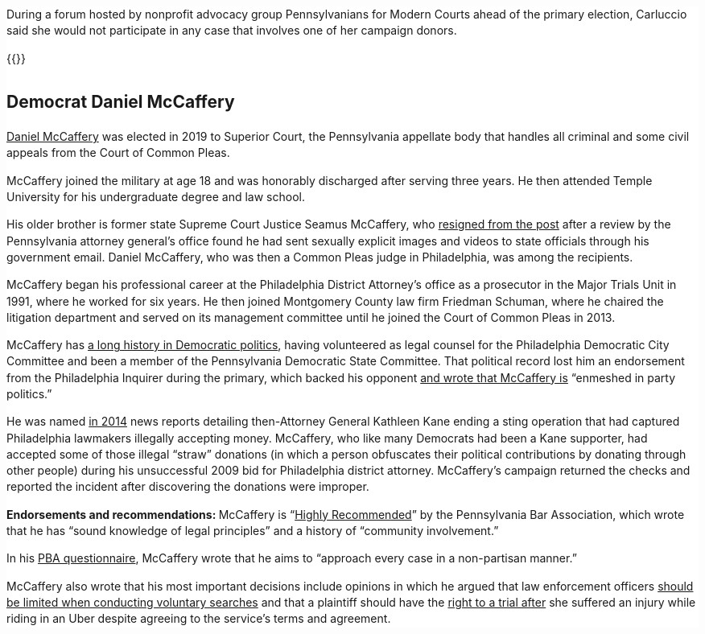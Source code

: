During a forum hosted by nonprofit advocacy group Pennsylvanians for Modern Courts ahead of the primary election, Carluccio said she would not participate in any case that involves one of her campaign donors.

{{<picture src="2023/08/01jf-1tps-g2e7-40ar.jpeg" description="Democratic state Supreme Court candidate Daniel McCaffery" caption="Democratic state Supreme Court candidate Daniel McCaffery" credit="Via campaign Facebook page">}}

<h2 id="spl-heading-2">Democrat Daniel McCaffery</h2>

<a href="https://web.archive.org/20230120111229/https://www.judgemccaffery.com/">Daniel McCaffery</a> was elected in 2019 to Superior Court, the Pennsylvania appellate body that handles all criminal and some civil appeals from the Court of Common Pleas.

McCaffery joined the military at age 18 and was honorably discharged after serving three years. He then attended Temple University for his undergraduate degree and law school.

His older brother is former state Supreme Court Justice Seamus McCaffery, who <a href="https://www.pennlive.com/midstate/2014/10/the_fight_over_for_suspended_p.html">resigned from the post</a> after a review by the Pennsylvania attorney general’s office found he had sent sexually explicit images and videos to state officials through his government email. Daniel McCaffery, who was then a Common Pleas judge in Philadelphia, was among the recipients.

McCaffery began his professional career at the Philadelphia District Attorney’s office as a prosecutor in the Major Trials Unit in 1991, where he worked for six years. He then joined Montgomery County law firm Friedman Schuman, where he chaired the litigation department and served on its management committee until he joined the Court of Common Pleas in 2013.

McCaffery has <a href="https://web.archive.org/20230321092501/https://www.judgemccaffery.com/about/">a long history in Democratic politics</a>, having volunteered as legal counsel for the Philadelphia Democratic City Committee and been a member of the Pennsylvania Democratic State Committee. That political record lost him an endorsement from the Philadelphia Inquirer during the primary, which backed his opponent <a href="https://www.inquirer.com/opinion/editorials/deborah-kunselman-carolyn-carluccio-supreme-court-judicial-endorsement-20230512.html">and wrote that McCaffery is</a> “enmeshed in party politics.”

He was named <a href="https://www.inquirer.com/philly/news/20140316_Kane_shut_down_sting_that_snared_Phila__officials.html">in 2014</a> news reports detailing then-Attorney General Kathleen Kane ending a sting operation that had captured Philadelphia lawmakers illegally accepting money. McCaffery, who like many Democrats had been a Kane supporter, had accepted some of those illegal “straw” donations (in which a person obfuscates their political contributions by donating through other people) during his unsuccessful 2009 bid for Philadelphia district attorney. McCaffery’s campaign returned the checks and reported the incident after discovering the donations were improper.

<strong>Endorsements and recommendations: </strong>McCaffery is “<a href="https://www.pabar.org/site/For-Lawyers/Committees-Commissions/Judicial-Evaluation/Resources/JEC-Ratings/2023/Supreme-Court">Highly Recommended</a>” by the Pennsylvania Bar Association, which wrote that he has “sound knowledge of legal principles” and a history of “community involvement.”

In his <a href="https://web.archive.org/20230314063935/https://www.pabar.org/public/news%20releases/23jec/DanielMcCafferySupreme.pdf">PBA questionnaire</a>, McCaffery wrote that he aims to “approach every case in a non-partisan manner.”

McCaffery also wrote that his most important decisions include opinions in which he argued that law enforcement officers <a href="https://casetext.com/case/commonwealth-v-anderson-282">should be limited when conducting voluntary searches</a> and that a plaintiff should have the <a href="https://casetext.com/case/chilutti-v-uber-techs-1">right to a trial after</a> she suffered an injury while riding in an Uber despite agreeing to the service’s terms and agreement.
